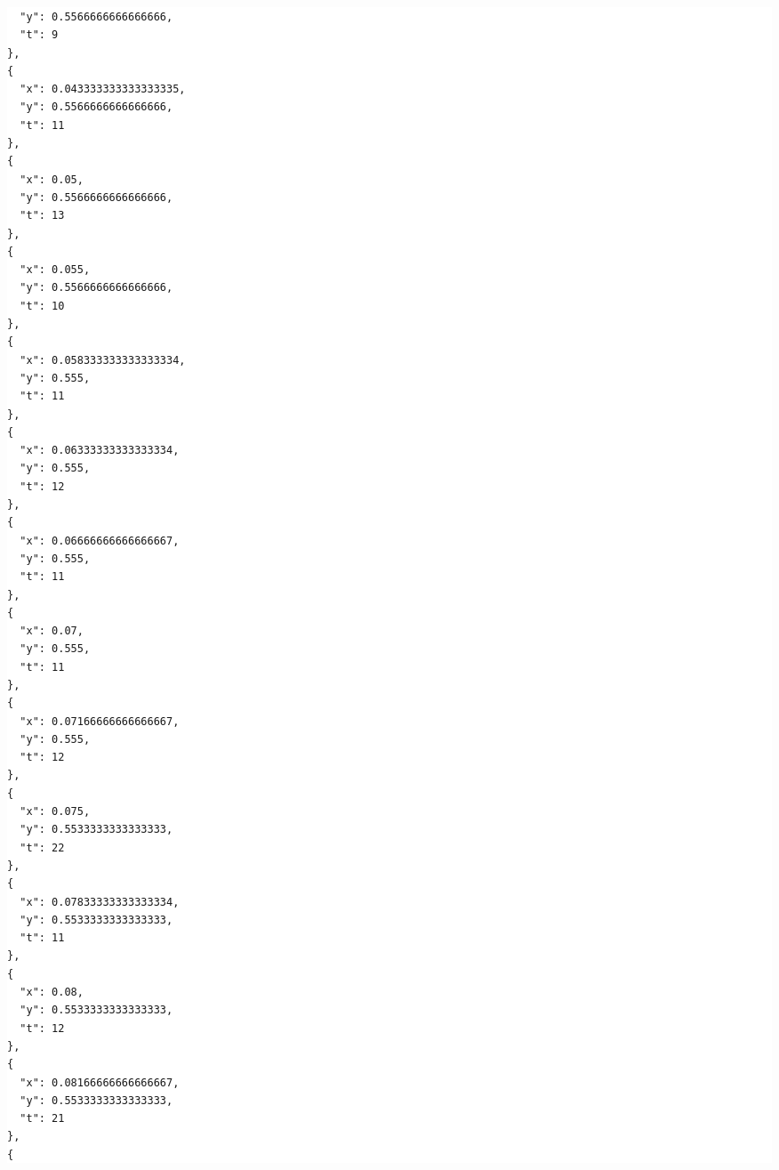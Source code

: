       "y": 0.5566666666666666,
      "t": 9
    },
    {
      "x": 0.043333333333333335,
      "y": 0.5566666666666666,
      "t": 11
    },
    {
      "x": 0.05,
      "y": 0.5566666666666666,
      "t": 13
    },
    {
      "x": 0.055,
      "y": 0.5566666666666666,
      "t": 10
    },
    {
      "x": 0.058333333333333334,
      "y": 0.555,
      "t": 11
    },
    {
      "x": 0.06333333333333334,
      "y": 0.555,
      "t": 12
    },
    {
      "x": 0.06666666666666667,
      "y": 0.555,
      "t": 11
    },
    {
      "x": 0.07,
      "y": 0.555,
      "t": 11
    },
    {
      "x": 0.07166666666666667,
      "y": 0.555,
      "t": 12
    },
    {
      "x": 0.075,
      "y": 0.5533333333333333,
      "t": 22
    },
    {
      "x": 0.07833333333333334,
      "y": 0.5533333333333333,
      "t": 11
    },
    {
      "x": 0.08,
      "y": 0.5533333333333333,
      "t": 12
    },
    {
      "x": 0.08166666666666667,
      "y": 0.5533333333333333,
      "t": 21
    },
    {